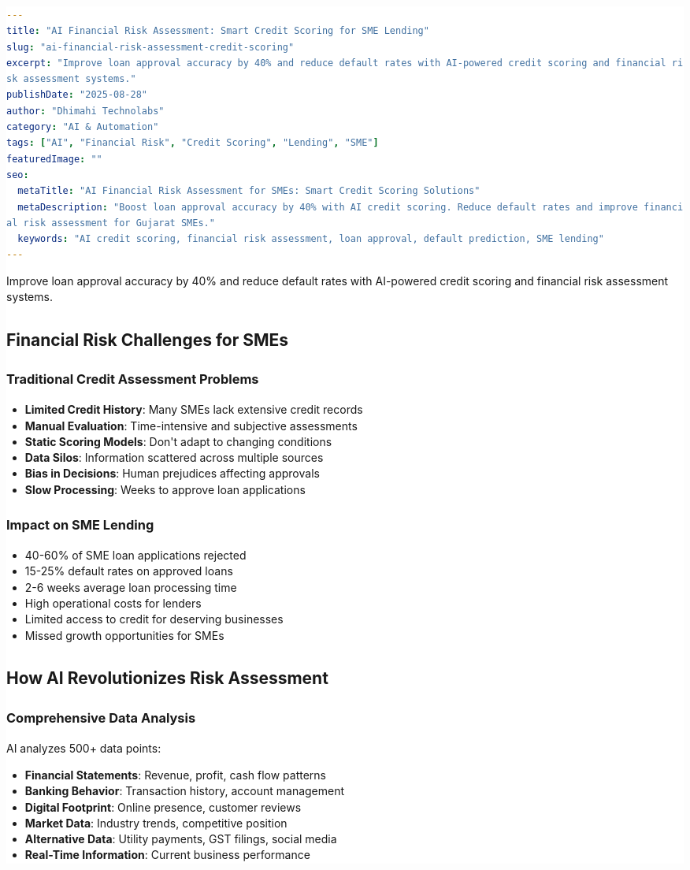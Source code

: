 ```yaml
---
title: "AI Financial Risk Assessment: Smart Credit Scoring for SME Lending"
slug: "ai-financial-risk-assessment-credit-scoring"
excerpt: "Improve loan approval accuracy by 40% and reduce default rates with AI-powered credit scoring and financial risk assessment systems."
publishDate: "2025-08-28"
author: "Dhimahi Technolabs"
category: "AI & Automation"
tags: ["AI", "Financial Risk", "Credit Scoring", "Lending", "SME"]
featuredImage: ""
seo:
  metaTitle: "AI Financial Risk Assessment for SMEs: Smart Credit Scoring Solutions"
  metaDescription: "Boost loan approval accuracy by 40% with AI credit scoring. Reduce default rates and improve financial risk assessment for Gujarat SMEs."
  keywords: "AI credit scoring, financial risk assessment, loan approval, default prediction, SME lending"
---
```


Improve loan approval accuracy by 40% and reduce default rates with AI-powered credit scoring and financial risk assessment systems.

## Financial Risk Challenges for SMEs

### Traditional Credit Assessment Problems
- **Limited Credit History**: Many SMEs lack extensive credit records
- **Manual Evaluation**: Time-intensive and subjective assessments
- **Static Scoring Models**: Don't adapt to changing conditions
- **Data Silos**: Information scattered across multiple sources
- **Bias in Decisions**: Human prejudices affecting approvals
- **Slow Processing**: Weeks to approve loan applications

### Impact on SME Lending
- 40-60% of SME loan applications rejected
- 15-25% default rates on approved loans
- 2-6 weeks average loan processing time
- High operational costs for lenders
- Limited access to credit for deserving businesses
- Missed growth opportunities for SMEs

## How AI Revolutionizes Risk Assessment

### Comprehensive Data Analysis
AI analyzes 500+ data points:
- **Financial Statements**: Revenue, profit, cash flow patterns
- **Banking Behavior**: Transaction history, account management
- **Digital Footprint**: Online presence, customer reviews
- **Market Data**: Industry trends, competitive position
- **Alternative Data**: Utility payments, GST filings, social media
- **Real-Time Information**: Current business performance
